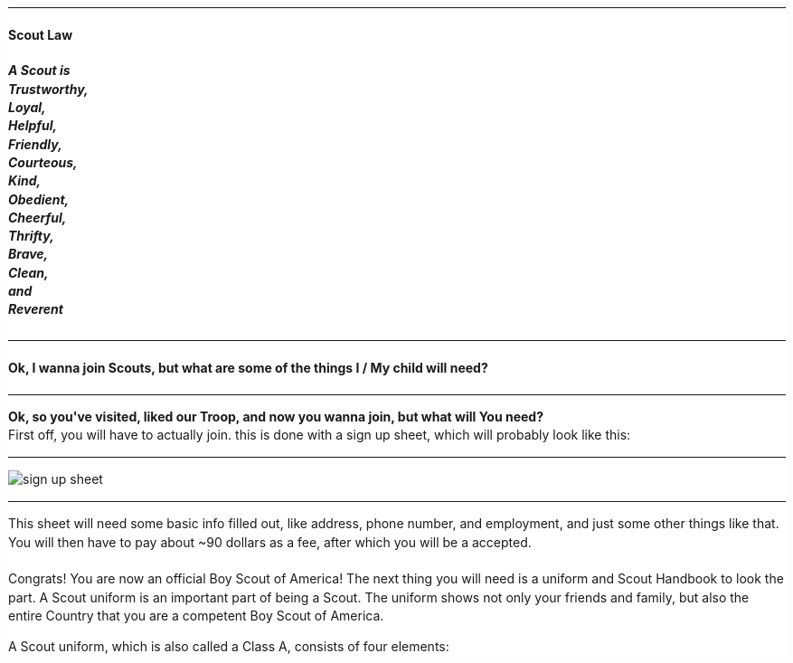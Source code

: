 <hr>

<h4><strong>Scout Law</strong></h4>
<h5>
  A Scout is
  <br>
  Trustworthy,
  <br>
  Loyal,
  <br>
  Helpful,
  <br>
  Friendly,
  <br>
  Courteous,
  <br>
  Kind,
  <br>
  Obedient,
  <br>
  Cheerful,
  <br>
  Thrifty,
  <br>
  Brave,
  <br>
  Clean,
  <br>
  and 
  <br>
  Reverent
  <br>
</h5>

<hr>

  <h4>Ok, I wanna join Scouts, but what are some of the things I / My child will need?</h4>

<hr>
  
<strong>Ok, so you've visited, liked our Troop, and now you wanna join, but what will You need?</strong>
  <br>
First off, you will have to actually join. this is done with a sign up sheet, which will probably look like this:

<hr>

<img src="https://github.com/Troop223/troop223.github.io/assets/168667435/6270eb8e-7143-496d-aff8-66e49488829e" alt="sign up sheet"/>

<hr>

This sheet will need some basic info filled out, like address, phone number, and employment, and just some other things like that. 
  <br> 
You will then have to pay about ~90 dollars as a fee, after which you will be a accepted.
  <br>   
Congrats! You are now an official Boy Scout of America! The next thing you will need is a uniform and Scout Handbook to look the part.
A Scout uniform is an important part of being a Scout. The uniform shows not only your friends and family, but also the entire Country that you are a competent Boy Scout of America.
  <p>
A Scout uniform, which is also called a Class A, consists of four elements: 
  